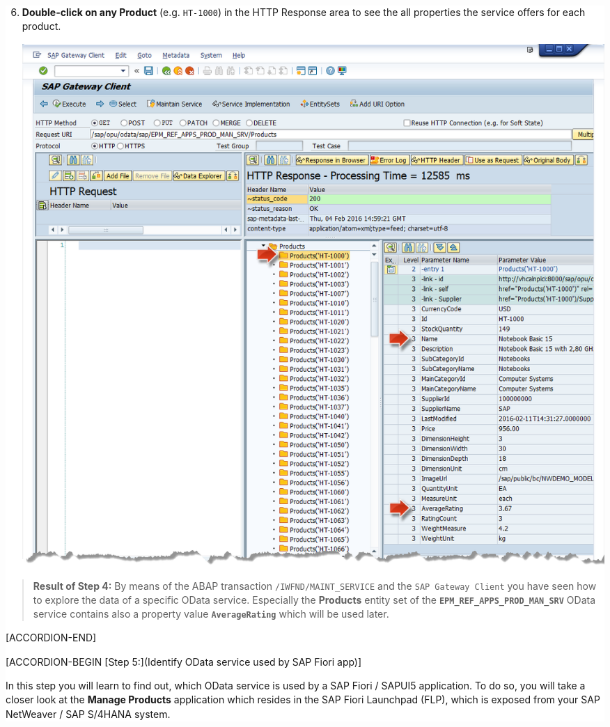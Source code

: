 6.  **Double-click on any Product** (e.g. `HT-1000`) in the HTTP Response area to see the all properties the service offers for each product.

    ![GW Client 8](./images/w2-u2-s2/pic18--gw-client.png)

> **Result of Step 4:** By means of the ABAP transaction `/IWFND/MAINT_SERVICE` and the `SAP Gateway Client` you have seen how to explore the data of a specific OData service. Especially the **Products** entity set of the **`EPM_REF_APPS_PROD_MAN_SRV`** OData service contains also a property value **`AverageRating`** which will be used later.

[ACCORDION-END]

[ACCORDION-BEGIN [Step 5:](Identify OData service used by SAP Fiori app)]

In this step you will learn to find out, which OData service is used by a SAP Fiori / SAPUI5 application. To do so, you will take a closer look at the **Manage Products** application which resides in the SAP Fiori Launchpad (FLP), which is exposed from your SAP NetWeaver / SAP S/4HANA system.

